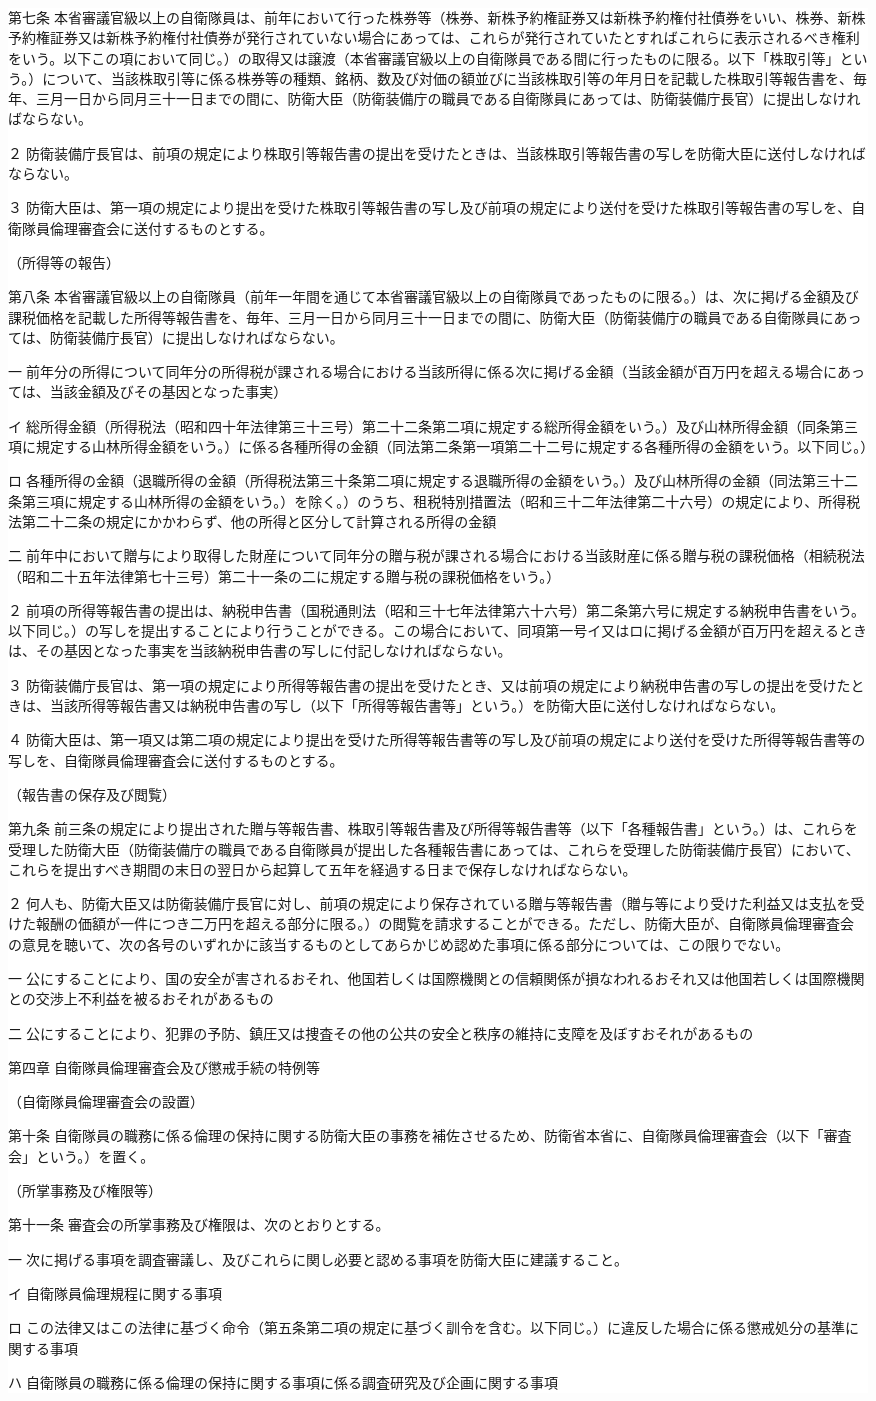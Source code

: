 第七条 本省審議官級以上の自衛隊員は、前年において行った株券等（株券、新株予約権証券又は新株予約権付社債券をいい、株券、新株予約権証券又は新株予約権付社債券が発行されていない場合にあっては、これらが発行されていたとすればこれらに表示されるべき権利をいう。以下この項において同じ。）の取得又は譲渡（本省審議官級以上の自衛隊員である間に行ったものに限る。以下「株取引等」という。）について、当該株取引等に係る株券等の種類、銘柄、数及び対価の額並びに当該株取引等の年月日を記載した株取引等報告書を、毎年、三月一日から同月三十一日までの間に、防衛大臣（防衛装備庁の職員である自衛隊員にあっては、防衛装備庁長官）に提出しなければならない。

２ 防衛装備庁長官は、前項の規定により株取引等報告書の提出を受けたときは、当該株取引等報告書の写しを防衛大臣に送付しなければならない。

３ 防衛大臣は、第一項の規定により提出を受けた株取引等報告書の写し及び前項の規定により送付を受けた株取引等報告書の写しを、自衛隊員倫理審査会に送付するものとする。

（所得等の報告）

第八条 本省審議官級以上の自衛隊員（前年一年間を通じて本省審議官級以上の自衛隊員であったものに限る。）は、次に掲げる金額及び課税価格を記載した所得等報告書を、毎年、三月一日から同月三十一日までの間に、防衛大臣（防衛装備庁の職員である自衛隊員にあっては、防衛装備庁長官）に提出しなければならない。

一 前年分の所得について同年分の所得税が課される場合における当該所得に係る次に掲げる金額（当該金額が百万円を超える場合にあっては、当該金額及びその基因となった事実）

イ 総所得金額（所得税法（昭和四十年法律第三十三号）第二十二条第二項に規定する総所得金額をいう。）及び山林所得金額（同条第三項に規定する山林所得金額をいう。）に係る各種所得の金額（同法第二条第一項第二十二号に規定する各種所得の金額をいう。以下同じ。）

ロ 各種所得の金額（退職所得の金額（所得税法第三十条第二項に規定する退職所得の金額をいう。）及び山林所得の金額（同法第三十二条第三項に規定する山林所得の金額をいう。）を除く。）のうち、租税特別措置法（昭和三十二年法律第二十六号）の規定により、所得税法第二十二条の規定にかかわらず、他の所得と区分して計算される所得の金額

二 前年中において贈与により取得した財産について同年分の贈与税が課される場合における当該財産に係る贈与税の課税価格（相続税法（昭和二十五年法律第七十三号）第二十一条の二に規定する贈与税の課税価格をいう。）

２ 前項の所得等報告書の提出は、納税申告書（国税通則法（昭和三十七年法律第六十六号）第二条第六号に規定する納税申告書をいう。以下同じ。）の写しを提出することにより行うことができる。この場合において、同項第一号イ又はロに掲げる金額が百万円を超えるときは、その基因となった事実を当該納税申告書の写しに付記しなければならない。

３ 防衛装備庁長官は、第一項の規定により所得等報告書の提出を受けたとき、又は前項の規定により納税申告書の写しの提出を受けたときは、当該所得等報告書又は納税申告書の写し（以下「所得等報告書等」という。）を防衛大臣に送付しなければならない。

４ 防衛大臣は、第一項又は第二項の規定により提出を受けた所得等報告書等の写し及び前項の規定により送付を受けた所得等報告書等の写しを、自衛隊員倫理審査会に送付するものとする。

（報告書の保存及び閲覧）

第九条 前三条の規定により提出された贈与等報告書、株取引等報告書及び所得等報告書等（以下「各種報告書」という。）は、これらを受理した防衛大臣（防衛装備庁の職員である自衛隊員が提出した各種報告書にあっては、これらを受理した防衛装備庁長官）において、これらを提出すべき期間の末日の翌日から起算して五年を経過する日まで保存しなければならない。

２ 何人も、防衛大臣又は防衛装備庁長官に対し、前項の規定により保存されている贈与等報告書（贈与等により受けた利益又は支払を受けた報酬の価額が一件につき二万円を超える部分に限る。）の閲覧を請求することができる。ただし、防衛大臣が、自衛隊員倫理審査会の意見を聴いて、次の各号のいずれかに該当するものとしてあらかじめ認めた事項に係る部分については、この限りでない。

一 公にすることにより、国の安全が害されるおそれ、他国若しくは国際機関との信頼関係が損なわれるおそれ又は他国若しくは国際機関との交渉上不利益を被るおそれがあるもの

二 公にすることにより、犯罪の予防、鎮圧又は捜査その他の公共の安全と秩序の維持に支障を及ぼすおそれがあるもの

第四章 自衛隊員倫理審査会及び懲戒手続の特例等

（自衛隊員倫理審査会の設置）

第十条 自衛隊員の職務に係る倫理の保持に関する防衛大臣の事務を補佐させるため、防衛省本省に、自衛隊員倫理審査会（以下「審査会」という。）を置く。

（所掌事務及び権限等）

第十一条 審査会の所掌事務及び権限は、次のとおりとする。

一 次に掲げる事項を調査審議し、及びこれらに関し必要と認める事項を防衛大臣に建議すること。

イ 自衛隊員倫理規程に関する事項

ロ この法律又はこの法律に基づく命令（第五条第二項の規定に基づく訓令を含む。以下同じ。）に違反した場合に係る懲戒処分の基準に関する事項

ハ 自衛隊員の職務に係る倫理の保持に関する事項に係る調査研究及び企画に関する事項
